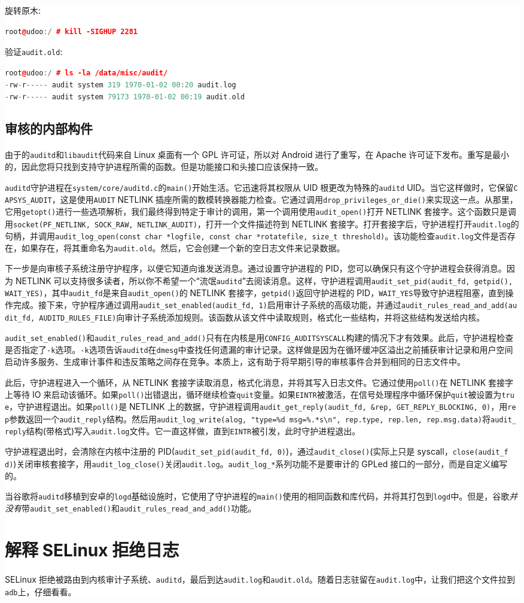 旋转原木:

```cpp
root@udoo:/ # kill -SIGHUP 2281

```

验证`audit.old`:

```cpp
root@udoo:/ # ls -la /data/misc/audit/
-rw-r----- audit system 319 1970-01-02 00:20 audit.log
-rw-r----- audit system 79173 1970-01-02 00:19 audit.old

```

## 审核的内部构件

由于的`auditd`和`libaudit`代码来自 Linux 桌面有一个 GPL 许可证，所以对 Android 进行了重写，在 Apache 许可证下发布。重写是最小的，因此您将只找到支持守护进程所需的函数。但是功能接口和头接口应该保持一致。

`auditd`守护进程在`system/core/auditd.c`的`main()`开始生活。它迅速将其权限从 UID 根更改为特殊的`auditd` UID。当它这样做时，它保留`CAPSYS_AUDIT`，这是使用`AUDIT` NETLINK 插座所需的数模转换器能力检查。它通过调用`drop_privileges_or_die()`来实现这一点。从那里，它用`getopt()`进行一些选项解析，我们最终得到特定于审计的调用，第一个调用使用`audit_open()`打开 NETLINK 套接字。这个函数只是调用`socket(PF_NETLINK, SOCK_RAW, NETLINK_AUDIT)`，打开一个文件描述符到 NETLINK 套接字。打开套接字后，守护进程打开`audit.log`的句柄，并调用`audit_log_open(const char *logfile, const char *rotatefile, size_t threshold)`。该功能检查`audit.log`文件是否存在，如果存在，将其重命名为`audit.old`。然后，它会创建一个新的空日志文件来记录数据。

下一步是向审核子系统注册守护程序，以便它知道向谁发送消息。通过设置守护进程的 PID，您可以确保只有这个守护进程会获得消息。因为 NETLINK 可以支持很多读者，所以你不希望一个“流氓`auditd`”去阅读消息。这样，守护进程调用`audit_set_pid(audit_fd, getpid(), WAIT_YES)`，其中`audit_fd`是来自`audit_open()`的 NETLINK 套接字，`getpid()`返回守护进程的 PID，`WAIT_YES`导致守护进程阻塞，直到操作完成。接下来，守护程序通过调用`audit_set_enabled(audit_fd, 1)`启用审计子系统的高级功能，并通过`audit_rules_read_and_add(audit_fd, AUDITD_RULES_FILE)`向审计子系统添加规则。该函数从该文件中读取规则，格式化一些结构，并将这些结构发送给内核。

`audit_set_enabled()`和`audit_rules_read_and_add()`只有在内核是用`CONFIG_AUDITSYSCALL`构建的情况下才有效果。此后，守护进程检查是否指定了`-k`选项。`-k`选项告诉`auditd`在`dmesg`中查找任何遗漏的审计记录。这样做是因为在循环缓冲区溢出之前捕获审计记录和用户空间启动许多服务、生成审计事件和违反策略之间存在竞争。本质上，这有助于将早期引导的审核事件合并到相同的日志文件中。

此后，守护进程进入一个循环，从 NETLINK 套接字读取消息，格式化消息，并将其写入日志文件。它通过使用`poll()`在 NETLINK 套接字上等待 IO 来启动该循环。如果`poll()`出错退出，循环继续检查`quit`变量。如果`EINTR`被激活，在信号处理程序中循环保护`quit`被设置为`true`，守护进程退出。如果`poll()`是 NETLINK 上的数据，守护进程调用`audit_get_reply(audit_fd, &rep, GET_REPLY_BLOCKING, 0)`，用`rep`参数返回一个`audit_reply`结构。然后用`audit_log_write(alog, "type=%d msg=%.*s\n", rep.type, rep.len, rep.msg.data)`将`audit_reply`结构(带格式)写入`audit.log`文件。它一直这样做，直到`EINTR`被引发，此时守护进程退出。

守护进程退出时，会清除在内核中注册的 PID(`audit_set_pid(audit_fd, 0)`)，通过`audit_close()`(实际上只是 syscall，`close(audit_fd)`)关闭审核套接字，用`audit_log_close()`关闭`audit.log`。`audit_log_*`系列功能不是要审计的 GPLed 接口的一部分，而是自定义编写的。

当谷歌将`auditd`移植到安卓的`logd`基础设施时，它使用了守护进程的`main()`使用的相同函数和库代码，并将其打包到`logd`中。但是，谷歌*并没有*带`audit_set_enabled()`和`audit_rules_read_and_add()`功能。

# 解释 SELinux 拒绝日志

SELinux 拒绝被路由到内核审计子系统、`auditd`，最后到达`audit.log`和`audit.old`。随着日志驻留在`audit.log`中，让我们把这个文件拉到`adb`上，仔细看看。
